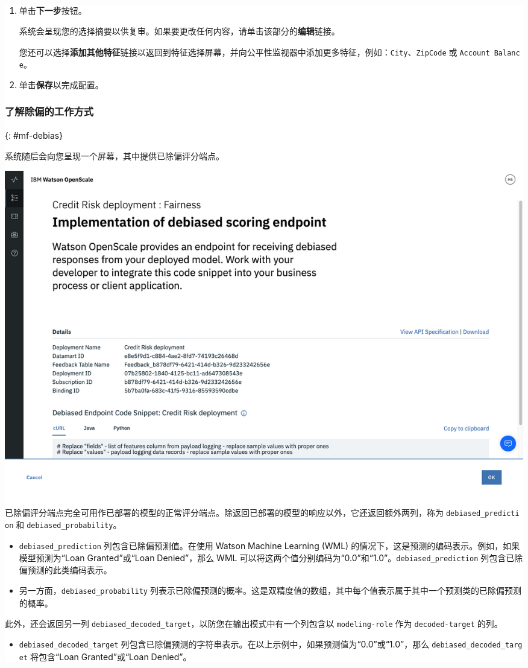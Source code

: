 1.  单击**下一步**按钮。

    系统会呈现您的选择摘要以供复审。如果要更改任何内容，请单击该部分的**编辑**链接。

    您还可以选择**添加其他特征**链接以返回到特征选择屏幕，并向公平性监视器中添加更多特征，例如：`City`、`ZipCode` 或 `Account Balance`。

1.  单击**保存**以完成配置。

### 了解除偏的工作方式
{: #mf-debias}

系统随后会向您呈现一个屏幕，其中提供已除偏评分端点。

  ![除偏 API](images/fair-debias-api.png)

已除偏评分端点完全可用作已部署的模型的正常评分端点。除返回已部署的模型的响应以外，它还返回额外两列，称为 `debiased_prediction` 和 `debiased_probability`。

- `debiased_prediction` 列包含已除偏预测值。在使用 Watson Machine Learning (WML) 的情况下，这是预测的编码表示。例如，如果模型预测为“Loan Granted”或“Loan Denied”，那么 WML 可以将这两个值分别编码为“0.0”和“1.0”。`debiased_prediction` 列包含已除偏预测的此类编码表示。

- 另一方面，`debiased_probability` 列表示已除偏预测的概率。这是双精度值的数组，其中每个值表示属于其中一个预测类的已除偏预测的概率。

此外，还会返回另一列 `debiased_decoded_target`，以防您在输出模式中有一个列包含以 `modeling-role` 作为 `decoded-target` 的列。

- `debiased_decoded_target` 列包含已除偏预测的字符串表示。在以上示例中，如果预测值为“0.0”或“1.0”，那么 `debiased_decoded_target` 将包含“Loan Granted”或“Loan Denied”。
